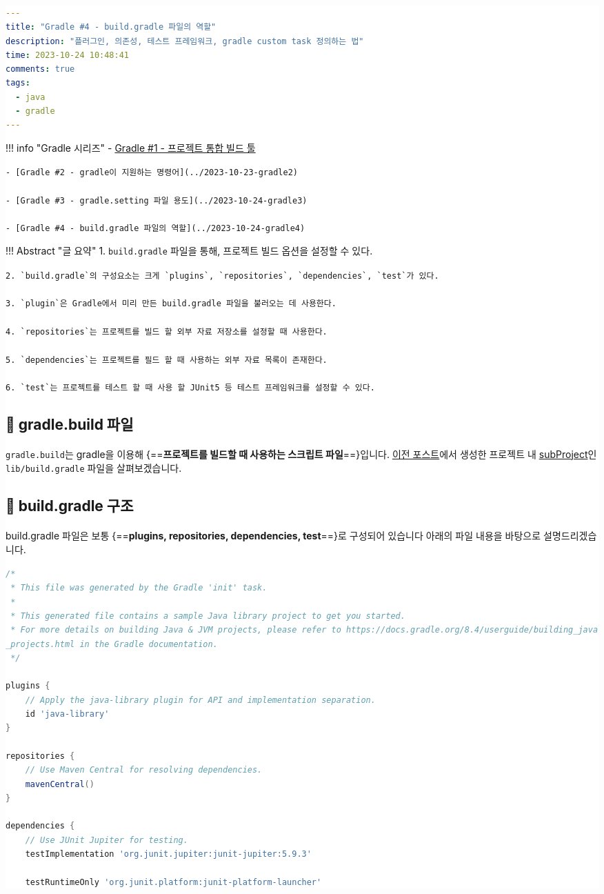 ```yaml
---
title: "Gradle #4 - build.gradle 파일의 역할"
description: "플러그인, 의존성, 테스트 프레임워크, gradle custom task 정의하는 법"
time: 2023-10-24 10:48:41
comments: true
tags:
  - java
  - gradle
---
```


!!! info "Gradle 시리즈"
    - [Gradle #1 - 프로젝트 통합 빌드 툴](../2023-10-23-gradle1)

    - [Gradle #2 - gradle이 지원하는 명령어](../2023-10-23-gradle2)
    
    - [Gradle #3 - gradle.setting 파일 용도](../2023-10-24-gradle3)

    - [Gradle #4 - build.gradle 파일의 역할](../2023-10-24-gradle4)

!!! Abstract "글 요약"
    1. `build.gradle` 파일을 통해, 프로젝트 빌드 옵션을 설정할 수 있다.

    2. `build.gradle`의 구성요소는 크게 `plugins`, `repositories`, `dependencies`, `test`가 있다.

    3. `plugin`은 Gradle에서 미리 만든 build.gradle 파일을 불러오는 데 사용한다.

    4. `repositories`는 프로젝트를 빌드 할 외부 자료 저장소를 설정할 때 사용한다.

    5. `dependencies`는 프로젝트를 필드 할 때 사용하는 외부 자료 목록이 존재한다.

    6. `test`는 프로젝트를 테스트 할 때 사용 할 JUnit5 등 테스트 프레임워크를 설정할 수 있다.

## 🔎 gradle.build 파일

`gradle.build`는 gradle을 이용해 {==**프로젝트를 빌드할 때 사용하는 스크립트 파일**==}입니다. [이전 포스트](../2023-10-23-gradle1#gradle-java_1)에서 생성한 프로젝트 내 [subProject](../2023-10-24-gradle3)인 `lib/build.gradle` 파일을 살펴보겠습니다.

## 🩻 build.gradle 구조

build.gradle 파일은 보통 {==**plugins, repositories, dependencies, test**==}로 구성되어 있습니다 아래의 파일 내용을 바탕으로 설명드리겠습니다.

```groovy title="lib/build.gradle"
/*
 * This file was generated by the Gradle 'init' task.
 *
 * This generated file contains a sample Java library project to get you started.
 * For more details on building Java & JVM projects, please refer to https://docs.gradle.org/8.4/userguide/building_java_projects.html in the Gradle documentation.
 */

plugins {
    // Apply the java-library plugin for API and implementation separation.
    id 'java-library'
}

repositories {
    // Use Maven Central for resolving dependencies.
    mavenCentral()
}

dependencies {
    // Use JUnit Jupiter for testing.
    testImplementation 'org.junit.jupiter:junit-jupiter:5.9.3'

    testRuntimeOnly 'org.junit.platform:junit-platform-launcher'
```